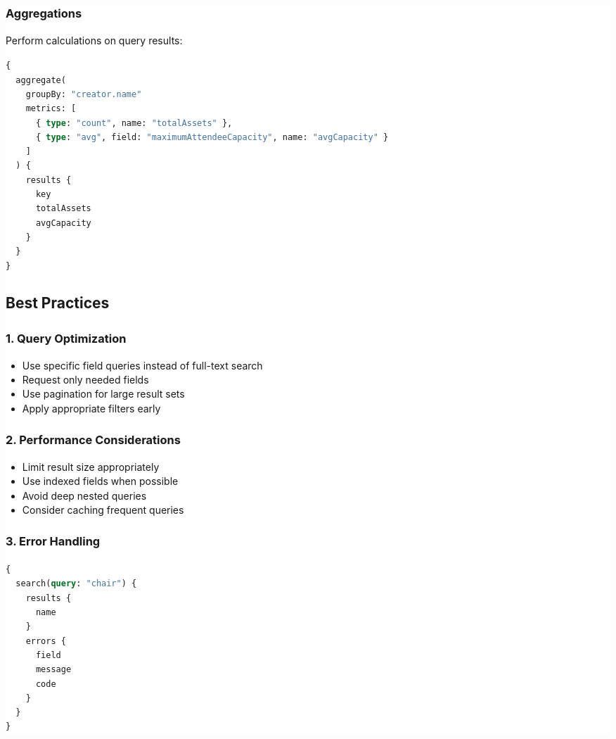 ### Aggregations
Perform calculations on query results:

```graphql
{
  aggregate(
    groupBy: "creator.name"
    metrics: [
      { type: "count", name: "totalAssets" },
      { type: "avg", field: "maximumAttendeeCapacity", name: "avgCapacity" }
    ]
  ) {
    results {
      key
      totalAssets
      avgCapacity
    }
  }
}
```

## Best Practices

### 1. Query Optimization
- Use specific field queries instead of full-text search
- Request only needed fields
- Use pagination for large result sets
- Apply appropriate filters early

### 2. Performance Considerations
- Limit result size appropriately
- Use indexed fields when possible
- Avoid deep nested queries
- Consider caching frequent queries

### 3. Error Handling
```graphql
{
  search(query: "chair") {
    results {
      name
    }
    errors {
      field
      message
      code
    }
  }
}
```
